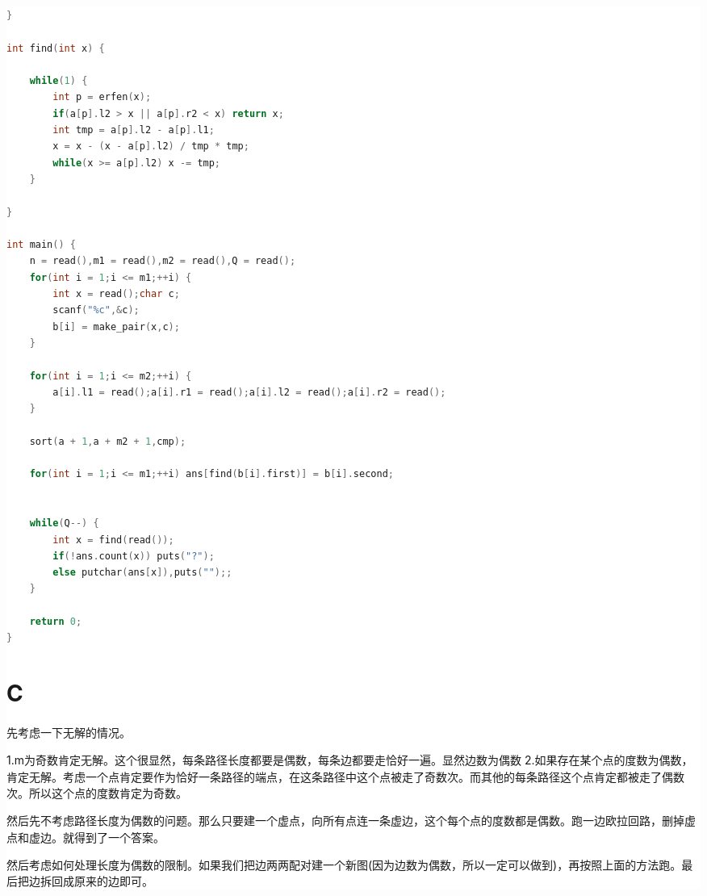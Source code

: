 ```cpp
}

int find(int x) {

	while(1) {
		int p = erfen(x);
		if(a[p].l2 > x || a[p].r2 < x) return x;
		int tmp = a[p].l2 - a[p].l1;
		x = x - (x - a[p].l2) / tmp * tmp;
		while(x >= a[p].l2) x -= tmp;
	}

}

int main() {
	n = read(),m1 = read(),m2 = read(),Q = read();
	for(int i = 1;i <= m1;++i) {
		int x = read();char c;
		scanf("%c",&c);
		b[i] = make_pair(x,c);
	}

	for(int i = 1;i <= m2;++i) {
		a[i].l1 = read();a[i].r1 = read();a[i].l2 = read();a[i].r2 = read();
	}

	sort(a + 1,a + m2 + 1,cmp);

	for(int i = 1;i <= m1;++i) ans[find(b[i].first)] = b[i].second;


	while(Q--) {
		int x = find(read());
		if(!ans.count(x)) puts("?");
		else putchar(ans[x]),puts("");;
	}

	return 0;
}
```

# C

先考虑一下无解的情况。

1.m为奇数肯定无解。这个很显然，每条路径长度都要是偶数，每条边都要走恰好一遍。显然边数为偶数
2.如果存在某个点的度数为偶数，肯定无解。考虑一个点肯定要作为恰好一条路径的端点，在这条路径中这个点被走了奇数次。而其他的每条路径这个点肯定都被走了偶数次。所以这个点的度数肯定为奇数。

然后先不考虑路径长度为偶数的问题。那么只要建一个虚点，向所有点连一条虚边，这个每个点的度数都是偶数。跑一边欧拉回路，删掉虚点和虚边。就得到了一个答案。

然后考虑如何处理长度为偶数的限制。如果我们把边两两配对建一个新图(因为边数为偶数，所以一定可以做到)，再按照上面的方法跑。最后把边拆回成原来的边即可。
